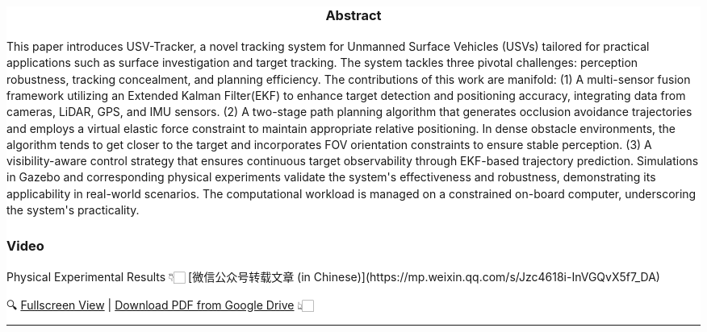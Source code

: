 
<h3 style="text-align: center;">Abstract</h3>
This paper introduces USV-Tracker, a novel tracking system for Unmanned Surface Vehicles (USVs) tailored for 
practical applications such as surface investigation and target tracking. The system tackles three pivotal 
challenges: perception robustness, tracking concealment, and planning efficiency. The contributions of this work are 
manifold: (1) A multi-sensor fusion framework utilizing an Extended Kalman Filter(EKF) to enhance target detection 
and positioning accuracy, integrating data from cameras, LiDAR, GPS, and IMU sensors. (2) A two-stage path planning 
algorithm that generates occlusion avoidance trajectories and employs a virtual elastic force constraint to maintain 
appropriate relative positioning. In dense obstacle environments, the algorithm tends to get closer to the target 
and incorporates FOV orientation constraints to ensure stable perception. (3) A visibility-aware control strategy 
that ensures continuous target observability through EKF-based trajectory prediction. Simulations in Gazebo and 
corresponding physical experiments validate the system's effectiveness and robustness, demonstrating its 
applicability in real-world scenarios. The computational workload is managed on a constrained on-board computer, 
underscoring the system's practicality.

<h3>Video</h3>
Physical Experimental Results 👇🏻 
<iframe frameborder="0" src="../files/USV_Tracker.mp4" allowtransparency="true" style="width: 100%; height: auto;
max-height: 500px; aspect-ratio: 4/3; margin-top: 0px; margin-bottom: 20px; border: none;"></iframe>
[微信公众号转载文章 (in Chinese)](https://mp.weixin.qq.com/s/Jzc4618i-InVGQvX5f7_DA)

<div style="text-align: center;">
  <iframe src="../files/USV-Tracker.pdf" style="width: 95%; aspect-ratio: 2/3; height: auto; max-height: 800px; margin-top: 20px; 
margin-bottom: 0px; border: none; display: block; margin-left: auto; margin-right: auto;"></iframe>
</div>

🔍 <a href="../files/USV-Tracker.pdf"
target="_blank">Fullscreen View</a> | [Download PDF from Google Drive](https://drive.google.com/file/d/1G-KOLDakS9qN_-OSj-hvJ7J1RDQqpKeg/preview) 👆🏻

---